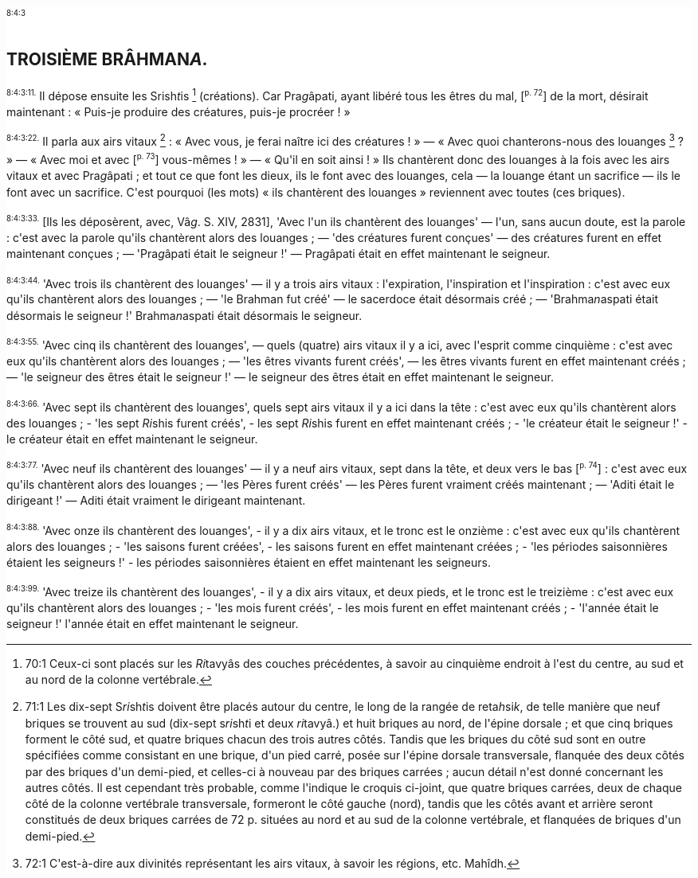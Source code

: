 
<span id="v8_4_3"><sup><small>8:4:3</small></sup></span>

## TROISIÈME BRÂHMAN<i>A</i>.

<span id="v8_4_3_11"><sup><small>8:4:3:11.</small></sup></span> Il dépose ensuite les Srish<i>t</i>is [^142] (créations). Car Pra<i>g</i>âpati, ayant libéré tous les êtres du mal, <span id="p72">[<sup><small>p. 72</small></sup>]</span> de la mort, désirait maintenant : « Puis-je produire des créatures, puis-je procréer ! »

<span id="v8_4_3_22"><sup><small>8:4:3:22.</small></sup></span> Il parla aux airs vitaux [^143] : « Avec vous, je ferai naître ici des créatures ! » — « Avec quoi chanterons-nous des louanges [^144] ? » — « Avec moi et avec <span id="p73">[<sup><small>p. 73</small></sup>]</span> vous-mêmes ! » — « Qu'il en soit ainsi ! » Ils chantèrent donc des louanges à la fois avec les airs vitaux et avec Pra<i>g</i>âpati ; et tout ce que font les dieux, ils le font avec des louanges, cela — la louange étant un sacrifice — ils le font avec un sacrifice. C'est pourquoi (les mots) « ils chantèrent des louanges » reviennent avec toutes (ces briques).

<span id="v8_4_3_33"><sup><small>8:4:3:33.</small></sup></span> \[Ils les déposèrent, avec, Vâ<i>g</i>. S. XIV, 2831\], 'Avec l'un ils chantèrent des louanges' — l'un, sans aucun doute, est la parole : c'est avec la parole qu'ils chantèrent alors des louanges ; — 'des créatures furent conçues' — des créatures furent en effet maintenant conçues ; — 'Pra<i>g</i>âpati était le seigneur !' — Pra<i>g</i>âpati était en effet maintenant le seigneur.

<span id="v8_4_3_44"><sup><small>8:4:3:44.</small></sup></span> 'Avec trois ils chantèrent des louanges' — il y a trois airs vitaux : l'expiration, l'inspiration et l'inspiration : c'est avec eux qu'ils chantèrent alors des louanges ; — 'le Brahman fut créé' — le sacerdoce était désormais créé ; — 'Brahma<i>n</i>aspati était désormais le seigneur !' Brahma<i>n</i>aspati était désormais le seigneur.

<span id="v8_4_3_55"><sup><small>8:4:3:55.</small></sup></span> 'Avec cinq ils chantèrent des louanges', — quels (quatre) airs vitaux il y a ici, avec l'esprit comme cinquième : c'est avec eux qu'ils chantèrent alors des louanges ; — 'les êtres vivants furent créés', — les êtres vivants furent en effet maintenant créés ; — 'le seigneur des êtres était le seigneur !' — le seigneur des êtres était en effet maintenant le seigneur.

<span id="v8_4_3_66"><sup><small>8:4:3:66.</small></sup></span> 'Avec sept ils chantèrent des louanges', quels sept airs vitaux il y a ici dans la tête : c'est avec eux qu'ils chantèrent alors des louanges ; - 'les sept <i>Ri</i>shis furent créés', - les sept <i>Ri</i>shis furent en effet maintenant créés ; - 'le créateur était le seigneur !' - le créateur était en effet maintenant le seigneur.

<span id="v8_4_3_77"><sup><small>8:4:3:77.</small></sup></span> 'Avec neuf ils chantèrent des louanges' — il y a neuf airs vitaux, sept dans la tête, et deux vers le bas <span id="p74">[<sup><small>p. 74</small></sup>]</span> : c'est avec eux qu'ils chantèrent alors des louanges ; — 'les Pères furent créés' — les Pères furent vraiment créés maintenant ; — 'Aditi était le dirigeant !' — Aditi était vraiment le dirigeant maintenant.

<span id="v8_4_3_88"><sup><small>8:4:3:88.</small></sup></span> 'Avec onze ils chantèrent des louanges', - il y a dix airs vitaux, et le tronc est le onzième : c'est avec eux qu'ils chantèrent alors des louanges ; - 'les saisons furent créées', - les saisons furent en effet maintenant créées ; - 'les périodes saisonnières étaient les seigneurs !' - les périodes saisonnières étaient en effet maintenant les seigneurs.

<span id="v8_4_3_99"><sup><small>8:4:3:99.</small></sup></span> 'Avec treize ils chantèrent des louanges', - il y a dix airs vitaux, et deux pieds, et le tronc est le treizième : c'est avec eux qu'ils chantèrent alors des louanges ; - 'les mois furent créés', - les mois furent en effet maintenant créés ; - 'l'année était le seigneur !' l'année était en effet maintenant le seigneur.


[^131]: 59:1 Ceci se réfère aux dix-huit premières briques de la quatrième couche ; mais comme les noms des briques (ish<i>t</i>akâ, f.) sont invariablement du genre féminin, il est douteux que stoma (m.), dans ce cas, soit entendu comme la désignation de ces briques, ou simplement comme leur analogon symbolique. Dans le premier cas, on s'attendrait plutôt, par analogie avec d'autres briques, à un terme tel que « stomyâ ». Aux quatre premières d'entre elles, Mahîdhara, sur Vâ<i>g</i>. S. XIV, 23, applique l'épithète m<i>ri</i>tyumohinî, ou « confondeurs de mort ».
[^132]: 60:1 Voir VI, 1, 1, 1; VII, pp. 2, 3, 5.
[^133]: 60:2 Voir VI, 2, 3, 7. 8.
[^134]: 60:3 Ces dix-huit briques, représentant les Stomas, ou formes d'hymnes, sont disposées dans l'ordre suivant. À chaque extrémité de la colonne vertébrale (allant d'ouest en est), une brique, de la taille de la jambe (du genou à la cheville), est placée, avec ses lignes allant d'ouest en est ; la brique orientale étant placée au nord, et la brique occidentale au sud de la colonne vertébrale. Ensuite, une brique ordinaire, d'un pied carré, est placée p. 61 à l'extrémité sud de la « colonne vertébrale transversale », de manière à reposer sur la colonne vertébrale (bien que pas exactement au milieu en apparence, mais de sorte que seul un quart de la brique repose sur un côté de la colonne vertébrale) avec ses lignes allant du sud au nord ; et une seconde brique de même taille est placée au nord, mais de manière à laisser tout l'espace d'une autre brique de ce type entre elle et le bord nord de l'autel. Derrière (à l'ouest) de la brique avant, quatorze briques d'un demi-pied sont ensuite posées, en rangée du nord au sud, sept de chaque côté de la colonne vertébrale.
[^135]: 61:1 Les formules des quatre premières de ces briques (stoma) ne sont pas données ici (dans les paragraphes [9](Book_4_8_4#v8_4_1_9)\-[12](Book_4_8_4#v8_4_1_12)) dans l'ordre dans lequel les briques sont réellement posées, à savoir EWSN, mais dans l'ordre ESNW ; cp. Kâtyây. <i>S</i>rautas. XVII, 10, 6-9. Pour une explication symbolique de ce changement d'ordre, voir [VIII, 4, 4, 1](Book_4_8_4#v8_4_4_1) seq.
[^136]: 61:2 Ou peut-être « celui qui est en colère ». L'auteur du Brâhma<i>n</i>a, cependant, relie évidemment « bhânta » à la racine « bhâ », briller.
[^137]: 66:1 Pour plus de détails sur le <i>K</i>atush<i>t</i>oma, voir la note sur [XIII, 1, 3, 4](Book_4_8_1#v8_1_3_4).
[^138]: 66:2 Les dix S<i>ri</i>ta<i>h</i> sont placés en étroite connexion avec l'ensemble précédent ; à savoir, aux extrémités avant et arrière de l'épine dorsale, deux p. 67 briques, de taille exactement correspondante à celles qui s'y trouvent déjà, sont placées respectivement au sud et au nord de celles-ci. De même, deux briques, d'un pied carré, sont placées sur la « tranversale de l'épine dorsale », immédiatement au nord des deux briques de stomates qui s'y trouvent. Les six briques restantes sont ensuite placées derrière la rangée de quatorze « stomates » dans la partie avant de l'autel, trois de chaque côté de l'épine dorsale.
[^139]: 67:1 Ou, de ce mal, la mort.
[^140]: 67:2 Dans le cas des quatre premiers S<i>ri</i>ta<i>h</i>, comme dans celui des Stomas correspondants (voir p. 6r, note r), tandis que les briques elles-mêmes sont posées dans l'ordre EWNS, l'ordre dans lequel les formules sont données dans les paragraphes 3-6, est celui de ENSW—Cp. Kâty. <i>S</i>rautas. XVII, 10, 11-14. Pour une explication symbolique de ce changement d'ordre, voir [VIII, 4, 4, 1](Book_4_8_4#v8_4_4_1) seq.
[^141]: 69:1 Il s'agit clairement d'une étymologie fantaisiste. Si « yava » et « ayava », au sens de quinzaines claires et sombres, sont vraiment des termes authentiques, il est plus probable qu'ils dérivent de yu, « éloigner », la moitié brillante de la lune étant considérée comme capable d'éloigner les mauvais esprits, et la moitié sombre comme l'inverse.
[^142]: 70:1 Ceux-ci sont placés sur les <i>Ri</i>tavyâs des couches précédentes, à savoir au cinquième endroit à l'est du centre, au sud et au nord de la colonne vertébrale.
[^143]: 71:1 Les dix-sept S<i>ri</i>sh<i>t</i>is doivent être placés autour du centre, le long de la rangée de reta<i>h</i>si<i>k</i>, de telle manière que neuf briques se trouvent au sud (dix-sept s<i>ri</i>sh<i>t</i>i et deux <i>ri</i>tavyâ.) et huit briques au nord, de l'épine dorsale ; et que cinq briques forment le côté sud, et quatre briques chacun des trois autres côtés. Tandis que les briques du côté sud sont en outre spécifiées comme consistant en une brique, d'un pied carré, posée sur l'épine dorsale transversale, flanquée des deux côtés par des briques d'un demi-pied, et celles-ci à nouveau par des briques carrées ; aucun détail n'est donné concernant les autres côtés. Il est cependant très probable, comme l'indique le croquis ci-joint, que quatre briques carrées, deux de chaque côté de la colonne vertébrale transversale, formeront le côté gauche (nord), tandis que les côtés avant et arrière seront constitués de deux briques carrées de 72 p. situées au nord et au sud de la colonne vertébrale, et flanquées de briques d'un demi-pied.
[^144]: 72:1 C'est-à-dire aux divinités représentant les airs vitaux, à savoir les régions, etc. Mahîdh.
[^145]: 72:2 Le professeur Delbrück, dans son Altindische Syntax, pp. 136, 257, 265, prend « stoshyâmahe » dans ce passage au sens passif : « par qui serons-nous loués ? » Je pense cependant que c'est une erreur, et le commentaire de Harisvâmin le prend certainement dans le même sens que moi ; et, en effet, les paragraphes qui suivent me semblent clairement indiquer qu'aucune autre interprétation n'est possible. Pra<i>g</i>âpati est sur le point d'accomplir le « s<i>ri</i>sh<i>t</i>is », c'est-à-dire la création d'êtres vivants au moyen du sacrifice (de lui-même). Il requiert l'assistance des Prânâs (airs vitaux) pour produire des créatures douées de souffle, et il fait également appel aux trois plus éminents d'entre eux en leur qualité de Rishis (VI, 1, 1, 1 seq.) pour officier comme ses prêtres (Udgâtri). Ils demandent : « Avec quoi chanterons-nous des louanges ? » et il répond : « Avec moi et avec vous-mêmes. » Le « avec quoi », selon Harisvâmin, se réfère à la fois aux versets « stotriyâ » à utiliser et aux divinités des srishti-stotras. Que le premier cas soit bien le cas, un coup d'œil aux paragraphes suivants le montre, où les stotriyâs sont identifiés aux airs vitaux et, lorsque leur nombre (dix) s'épuise, à des parties de l'année (Pra<i>g</i>âpati) et de son corps (celui du Sacrificateur, ou Pra<i>g</i>âpati). Quant aux divinités qu'Harisvâmin considère comme également impliquées, cela n'est pas improbable non plus, bien que je doive avouer que cela ne m'était pas venu à l'esprit avant de lire le commentaire. Français Dans les manuels de l'Udgâtri, le chant des stotras est généralement interprété comme symbolisant la production de « nourriture » (cf., par exemple, Tândya-Br. I, 3, 6, 'annam karishyâmy annam pravishyâmy annam ganayishyâmi'), alors qu'ici il semble identifié à la production de la vie, ou du souffle lui-même (cf. ib. 5, 'brihaspatis tvâ yunaktu devebhyah prânâya &c.') ; et, en conséquence, dans Sat. Br. X, 3, 1, 1, 7, l'air vital principal, le souffle proprement dit, est appelé « praganana-prânâ ».
[^146]: 76:1 C'est-à-dire qu'il les fait passer en son propre pouvoir, les fait siens.
[^147]: 77:1 C'est-à-dire lors de la pose de ces briques. Pour l'ordre suivi lors de la pose des briques, voir aussi [p. 67](Book_4_8_4#p67), note [2](Book_4_8_4#fn139).
[^148]: 78:1 Le texte sanskrit, comme d'habitude, fait de notre proposition gérondive la proposition principale : « parce qu'il les pose en les changeant. »
[^149]: 78:2 Sur le côté sud, un Sp<i>ri</i>t représentant le Saptada<i>s</i>a est placé immédiatement au nord d'un stoma (brique) représentant le Pa<i>ñ</i><i>k</i>ada<i>s</i>a ; et vice versa sur le côté nord (gauche).
[^150]: 79:1 À savoir, celui du sud des deux sur le côté sud (droit), et celui du nord des deux sur le côté nord (gauche).
[^151]: 79:2 Atha yâ madhya npadadhâti sa âtmâ, tâ reta<i>h</i>si<i>k</i>or velayopadadhâti—p<i>ri</i>sh<i>t</i>ayo vai reta<i>h</i>si<i>k</i>au, madhyam u p<i>ri</i>shtayo—madhyato hy ayam âtmâ.—Ici, les deux clauses avec 'vai' sont insérées pour justifier la raison introduite par 'hi'.
[^152]: 80:1 Soit la rangée de quatorze briques placée derrière les deux briques de devant, et la rangée de six briques placée derrière celles-ci. Il faut se rappeler que seule la brique nord des deux briques de devant fut posée au début, puis que trois autres furent placées dans des directions différentes, après quoi la rangée de quatorze fut posée derrière la brique de devant ; et de même, la pose de la seconde brique de devant fut séparée de celle de la seconde rangée par la pose de trois autres briques dans des quartiers différents.
[^153]: 80:2 Dans ce cas, les deux briques de la taille d'une tige sont posées dans l'angle sud-est, et les rangées de briques plus petites sont placées au nord d'elles. Voir Kâty. <i>S</i>rautas. XIV, I0, 4.
[^154]: 80:3 Voir, par exemple, VI, 7, 3, 9 où l'Ukhya Agni, représentant le soleil, est tenu par l'Agni<i>k</i>it (sacrificateur) en direction sud-est. L'angle sud-est est consacré à Agni.
[^155]: 81:1 Dans ce cas, ils sont posés au nord des deux briques situées à l'extrémité sud de la traverse, d'abord la rangée de quatorze, puis, au nord de celles-ci, la rangée de six.
[^156]: 81:2 Yasya dakshinapârve lakṣanam kayasya vâ varre vâ kimtarâtmakam (?) bhavati; communication
[^157]: 81:3 Cette clause est assez abrupte et, de plus, peu logique. On ne sait pas clairement si ce sont les deux briques du sud qui sont comparées à la femme, ou celles qui doivent être placées à côté d'elles, du côté nord (gauche).
[^158]: 81:4 À savoir, comme un excès de dents pointues (incisives) — yasya mukhalaksha<i>n</i>a<i>m</i> dakshi<i>n</i>ada<i>m</i>sh<i>t</i>râtirekâdi bhavati ; comm.
[^159]: 81:5 Voir [VIII, 4, 1, 3](Book_4_8_4#v8_4_1_3).
[^160]: 81:6 Voir [VIII, 4, 1, 4](Book_4_8_4#v8_4_1_4).
[^161]: 81:7 Voir [VIII, 4, 1, 5](Book_4_8_4#v8_4_1_5).
[^162]: 81:8 Voir [VIII, 4, 1, 8](Book_4_8_4#v8_4_1_8).
[^163]: 81:9 Voir [VIII, 4, 1, 4](Book_4_8_4#v8_4_1_4) seq.
[^164]: 82:1 Voir [VIII, 4, 1, 5](Book_4_8_4#v8_4_1_5).
[^165]: 82:2 Ou, au sens (symbolique). La lecture littérale de la clause est : « Par ce moyen, cette couche de son être devient dotée d'une ascendance et d'une parenté (ou sens mystique). »
[^166]: 82:3 C'est-à-dire dans l'angle nord-est, ou sur l'épaule gauche, d'où, en deux tours, les espaces disponibles de l'autel sont remplis. En posant les Lokamp<i>ri</i><i>n</i>âs des trois premières couches, il a commencé respectivement par les angles sud-est, sud-ouest et nord-ouest. Cf. [p. 22](Book_4_8_1#p22), note [1](Book_4_8_2#fn73) ; [p. 41](Book_4_8_2#p41), note [1](Book_4_8_2#fn94) ; [p. 58](Book_4_8_3#p58), note [1](Book_4_8_3#fn127).
[^167]: 82:4 Voir [VIII, 7, 2, 4](Book_4_8_7#v8_7_2_4) seq.
[^168]: 82:5 Voir [VIII, 7, 3, 1](Book_4_8_7#v8_7_3_1) seq.